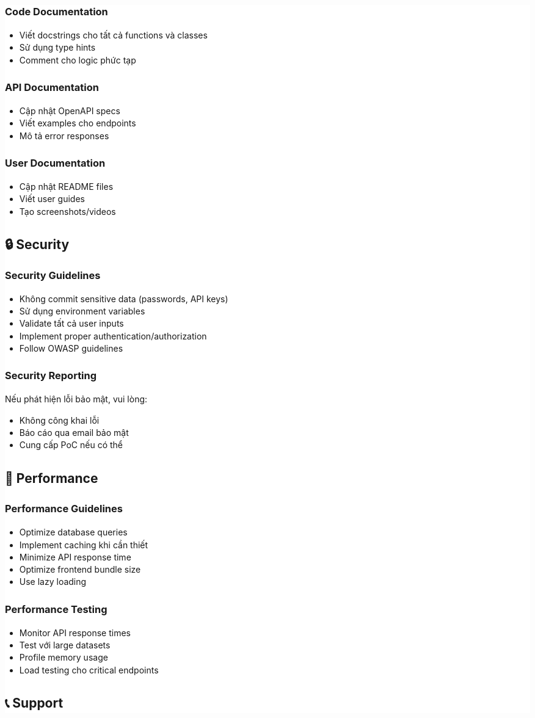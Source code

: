 ### Code Documentation
- Viết docstrings cho tất cả functions và classes
- Sử dụng type hints
- Comment cho logic phức tạp

### API Documentation
- Cập nhật OpenAPI specs
- Viết examples cho endpoints
- Mô tả error responses

### User Documentation
- Cập nhật README files
- Viết user guides
- Tạo screenshots/videos

## 🔒 Security

### Security Guidelines
- Không commit sensitive data (passwords, API keys)
- Sử dụng environment variables
- Validate tất cả user inputs
- Implement proper authentication/authorization
- Follow OWASP guidelines

### Security Reporting
Nếu phát hiện lỗi bảo mật, vui lòng:
- Không công khai lỗi
- Báo cáo qua email bảo mật
- Cung cấp PoC nếu có thể

## 🎯 Performance

### Performance Guidelines
- Optimize database queries
- Implement caching khi cần thiết
- Minimize API response time
- Optimize frontend bundle size
- Use lazy loading

### Performance Testing
- Monitor API response times
- Test với large datasets
- Profile memory usage
- Load testing cho critical endpoints

## 📞 Support
